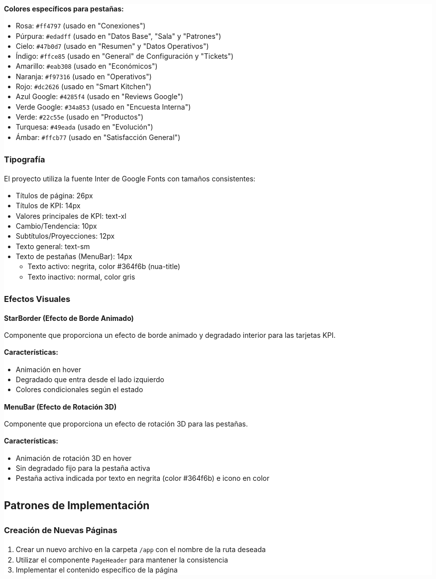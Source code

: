 **Colores específicos para pestañas:**
- Rosa: `#ff4797` (usado en "Conexiones")
- Púrpura: `#edadff` (usado en "Datos Base", "Sala" y "Patrones")
- Cielo: `#47b0d7` (usado en "Resumen" y "Datos Operativos")
- Índigo: `#ffce85` (usado en "General" de Configuración y "Tickets")
- Amarillo: `#eab308` (usado en "Económicos")
- Naranja: `#f97316` (usado en "Operativos")
- Rojo: `#dc2626` (usado en "Smart Kitchen")
- Azul Google: `#4285f4` (usado en "Reviews Google")
- Verde Google: `#34a853` (usado en "Encuesta Interna")
- Verde: `#22c55e` (usado en "Productos")
- Turquesa: `#49eada` (usado en "Evolución")
- Ámbar: `#ffcb77` (usado en "Satisfacción General")

### Tipografía

El proyecto utiliza la fuente Inter de Google Fonts con tamaños consistentes:

- Títulos de página: 26px
- Títulos de KPI: 14px
- Valores principales de KPI: text-xl
- Cambio/Tendencia: 10px
- Subtítulos/Proyecciones: 12px
- Texto general: text-sm
- Texto de pestañas (MenuBar): 14px
  - Texto activo: negrita, color #364f6b (nua-title)
  - Texto inactivo: normal, color gris

### Efectos Visuales

**StarBorder (Efecto de Borde Animado)**

Componente que proporciona un efecto de borde animado y degradado interior para las tarjetas KPI.

**Características:**
- Animación en hover
- Degradado que entra desde el lado izquierdo
- Colores condicionales según el estado

**MenuBar (Efecto de Rotación 3D)**

Componente que proporciona un efecto de rotación 3D para las pestañas.

**Características:**
- Animación de rotación 3D en hover
- Sin degradado fijo para la pestaña activa
- Pestaña activa indicada por texto en negrita (color #364f6b) e icono en color

## Patrones de Implementación

### Creación de Nuevas Páginas

1. Crear un nuevo archivo en la carpeta `/app` con el nombre de la ruta deseada
2. Utilizar el componente `PageHeader` para mantener la consistencia
3. Implementar el contenido específico de la página

